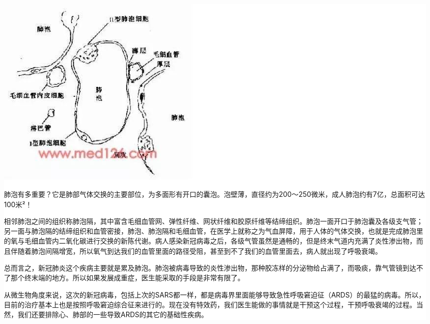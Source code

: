 ![](/images/post/23f99cdd2514a61cc6b7252ca5d4e2f4.jpg)

肺泡有多重要？它是肺部气体交换的主要部位，为多面形有开口的囊泡。泡壁薄，直径约为200～250微米，成人肺泡约有7亿，总面积可达100米²！

  

相邻肺泡之间的组织称肺泡隔，其中富含毛细血管网、弹性纤维、网状纤维和胶原纤维等结缔组织。肺泡一面开口于肺泡囊及各级支气管；另一面与肺泡隔的结缔组织和血管密接，肺泡、肺泡隔和毛细血管，在医学上就称之为气血屏障，用于人体的气体交换，也就是完成肺泡里的氧与毛细血管内二氧化碳进行交换的新陈代谢。病人感染新冠病毒之后，各级气管虽然是通畅的，但是终末气道内充满了炎性渗出物，而且伴随着肺泡间隔增宽，所以氧气到达我们的血管里面的路径受阻，甚至到不了我们的血管里面去，病人就出现了呼吸衰竭。

  

总而言之，新冠肺炎这个疾病主要就是累及肺泡。肺泡被病毒导致的炎性渗出物，那种胶冻样的分泌物给占满了，而吸痰，靠气管镜到达不了那个终末端的地方。所以如果发展成重症，医生能采取的手段是非常有限了。

  

从微生物角度来说，这次的新冠病毒，包括上次的SARS都一样，都是病毒界里面能够导致急性呼吸窘迫征（ARDS）的最猛的病毒。所以，目前的治疗基本上也是按照呼吸窘迫综合征来进行的。现在没有特效药，我们医生能做的事情就是干预这个过程，干预呼吸衰竭的过程。当然，我们还要排除心、肺部的一些导致ARDS的其它的基础性疾病。

  
